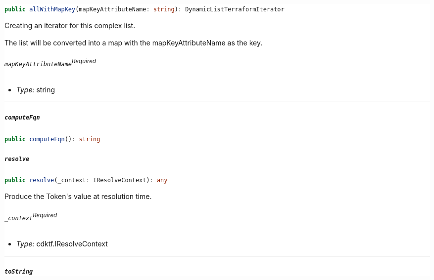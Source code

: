 ```typescript
public allWithMapKey(mapKeyAttributeName: string): DynamicListTerraformIterator
```

Creating an iterator for this complex list.

The list will be converted into a map with the mapKeyAttributeName as the key.

###### `mapKeyAttributeName`<sup>Required</sup> <a name="mapKeyAttributeName" id="rhizo-co-terraform-provider-oci.dataOciCertificatesManagementCertificateAuthorityVersions.DataOciCertificatesManagementCertificateAuthorityVersionsCertificateAuthorityVersionCollectionItemsList.allWithMapKey.parameter.mapKeyAttributeName"></a>

- *Type:* string

---

##### `computeFqn` <a name="computeFqn" id="rhizo-co-terraform-provider-oci.dataOciCertificatesManagementCertificateAuthorityVersions.DataOciCertificatesManagementCertificateAuthorityVersionsCertificateAuthorityVersionCollectionItemsList.computeFqn"></a>

```typescript
public computeFqn(): string
```

##### `resolve` <a name="resolve" id="rhizo-co-terraform-provider-oci.dataOciCertificatesManagementCertificateAuthorityVersions.DataOciCertificatesManagementCertificateAuthorityVersionsCertificateAuthorityVersionCollectionItemsList.resolve"></a>

```typescript
public resolve(_context: IResolveContext): any
```

Produce the Token's value at resolution time.

###### `_context`<sup>Required</sup> <a name="_context" id="rhizo-co-terraform-provider-oci.dataOciCertificatesManagementCertificateAuthorityVersions.DataOciCertificatesManagementCertificateAuthorityVersionsCertificateAuthorityVersionCollectionItemsList.resolve.parameter._context"></a>

- *Type:* cdktf.IResolveContext

---

##### `toString` <a name="toString" id="rhizo-co-terraform-provider-oci.dataOciCertificatesManagementCertificateAuthorityVersions.DataOciCertificatesManagementCertificateAuthorityVersionsCertificateAuthorityVersionCollectionItemsList.toString"></a>
